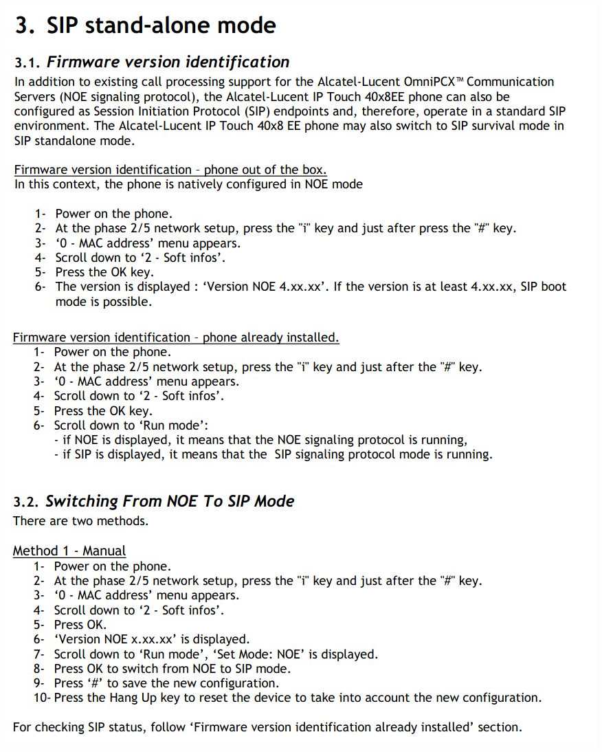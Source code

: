 <img src="figures/figure14_alcatel_manual1.png" alt="Figure 14 - Configuration du mode SIP sur l'Alcatel IP Touch 4018 EE - 1">
<img src="figures/figure14_alcatel_manual2.png" alt="Figure 14 - Configuration du mode SIP sur l'Alcatel IP Touch 4018 EE - 2">
